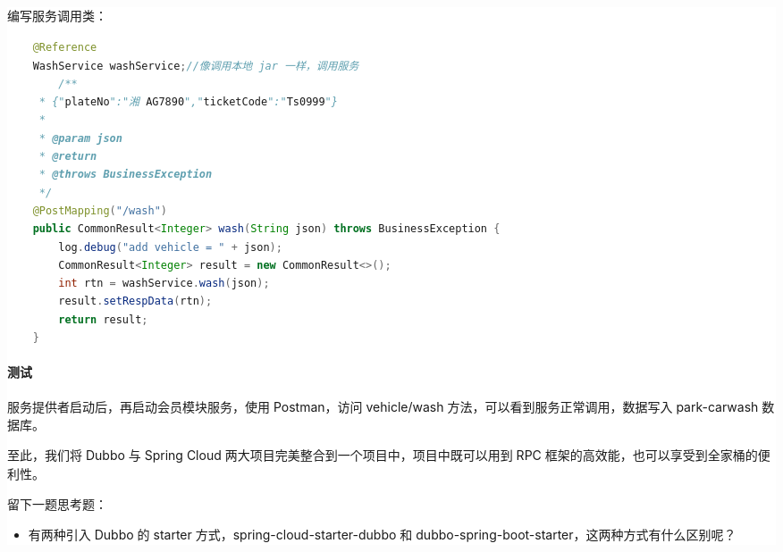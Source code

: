 编写服务调用类：

```java
    @Reference
    WashService washService;//像调用本地 jar 一样，调用服务
        /**
     * {"plateNo":"湘 AG7890","ticketCode":"Ts0999"}
     * 
     * @param json
     * @return
     * @throws BusinessException
     */
    @PostMapping("/wash")
    public CommonResult<Integer> wash(String json) throws BusinessException {
        log.debug("add vehicle = " + json);
        CommonResult<Integer> result = new CommonResult<>();
        int rtn = washService.wash(json);
        result.setRespData(rtn);
        return result;
    }
```

#### **测试**

服务提供者启动后，再启动会员模块服务，使用 Postman，访问 vehicle/wash 方法，可以看到服务正常调用，数据写入 park-carwash 数据库。

至此，我们将 Dubbo 与 Spring Cloud 两大项目完美整合到一个项目中，项目中既可以用到 RPC 框架的高效能，也可以享受到全家桶的便利性。

留下一题思考题：

- 有两种引入 Dubbo 的 starter 方式，spring-cloud-starter-dubbo 和 dubbo-spring-boot-starter，这两种方式有什么区别呢？
